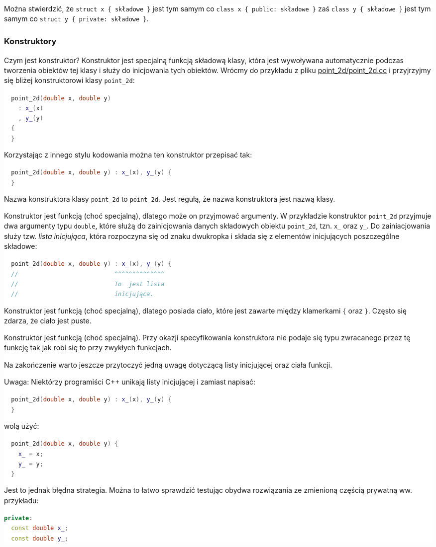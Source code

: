 Można stwierdzić, że `struct x { składowe }` jest tym samym co `class x {
public: składowe }` zaś `class y { składowe }` jest tym samym co `struct y {
private: składowe }`.

### Konstruktory

Czym jest konstruktor? Konstruktor jest specjalną funkcją składową klasy, która
jest wywoływana automatycznie podczas tworzenia obiektów tej klasy i służy do
inicjowania tych obiektów. Wrócmy do przykładu z pliku
[point_2d/point_2d.cc](/podstawy-programowania/examples/10/point_2d/point_2d.cc)
i przyjrzyjmy się bliżej konstruktorowi klasy `point_2d`:
```cpp
  point_2d(double x, double y)
    : x_(x)
    , y_(y)
  {
  }
```

Korzystając z innego stylu kodowania można ten konstruktor przepisać tak:
```cpp
  point_2d(double x, double y) : x_(x), y_(y) {
  }
```

Nazwa konstruktora klasy `point_2d` to `point_2d`. Jest regułą, że nazwa
konstruktora jest nazwą klasy.

Konstruktor jest funkcją (choć specjalną), dlatego może on przyjmować argumenty.
W przykładzie konstruktor `point_2d` przyjmuje dwa argumenty typu `double`,
które służą do zainicjowania danych składowych obiektu `point_2d`, tzn. `x_`
oraz `y_`. Do zainiacjowania służy tzw. *lista inicjująca*, która rozpoczyna się
od znaku dwukropka i składa się z elementów inicjujących poszczególne składowe:
```cpp
  point_2d(double x, double y) : x_(x), y_(y) {
  //                           ^^^^^^^^^^^^^^
  //                           To  jest lista
  //                           inicjująca.
```

Konstruktor jest funkcją (choć specjalną), dlatego posiada ciało, które jest
zawarte między klamerkami `{` oraz `}`. Często się zdarza, że ciało jest puste.

Konstruktor jest funkcją (choć specjalną). Przy okazji specyfikowania
konstruktora nie podaje się typu zwracanego przez tę funkcję tak jak robi się to
przy zwykłych funkcjach.

Na zakończenie warto jeszcze przytoczyć jedną uwagę dotyczącą listy inicjującej
oraz ciała funkcji.

Uwaga: Niektórzy programiści C++ unikają listy inicjującej i zamiast napisać:
```cpp
  point_2d(double x, double y) : x_(x), y_(y) {
  }
```
wolą użyć:
```cpp
  point_2d(double x, double y) {
    x_ = x;
    y_ = y;
  }
```
Jest to jednak błędna strategia. Można to łatwo sprawdzić testując obydwa
rozwiązania ze zmienioną częścią prywatną ww. przykładu:
```cpp
private:
  const double x_;
  const double y_;
```
